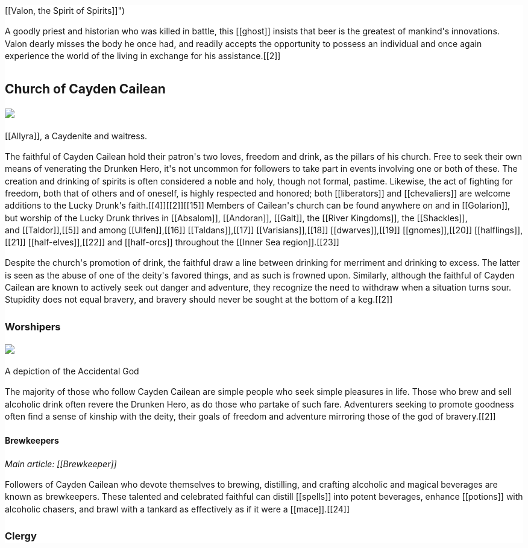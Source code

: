 [[Valon, the Spirit of Spirits]]")

A goodly priest and historian who was killed in battle, this [[ghost]] insists that beer is the greatest of mankind's innovations. Valon dearly misses the body he once had, and readily accepts the opportunity to possess an individual and once again experience the world of the living in exchange for his assistance.[[2]]

## Church of Cayden Cailean

[![](https://pathfinderwiki.com/w/images/thumb/6/67/Allyra.jpg/250px-Allyra.jpg.webp)](https://pathfinderwiki.com/wiki/File:Allyra.jpg)

[[Allyra]], a Caydenite and waitress.

The faithful of Cayden Cailean hold their patron's two loves, freedom and drink, as the pillars of his church. Free to seek their own means of venerating the Drunken Hero, it's not uncommon for followers to take part in events involving one or both of these. The creation and drinking of spirits is often considered a noble and holy, though not formal, pastime. Likewise, the act of fighting for freedom, both that of others and of oneself, is highly respected and honored; both [[liberators]] and [[chevaliers]] are welcome additions to the Lucky Drunk's faith.[[4]][[2]][[15]] Members of Cailean's church can be found anywhere on and in [[Golarion]], but worship of the Lucky Drunk thrives in [[Absalom]], [[Andoran]], [[Galt]], the [[River Kingdoms]], the [[Shackles]], and [[Taldor]],[[5]] and among [[Ulfen]],[[16]] [[Taldans]],[[17]] [[Varisians]],[[18]] [[dwarves]],[[19]] [[gnomes]],[[20]] [[halflings]],[[21]] [[half-elves]],[[22]] and [[half-orcs]] throughout the [[Inner Sea region]].[[23]]

Despite the church's promotion of drink, the faithful draw a line between drinking for merriment and drinking to excess. The latter is seen as the abuse of one of the deity's favored things, and as such is frowned upon. Similarly, although the faithful of Cayden Cailean are known to actively seek out danger and adventure, they recognize the need to withdraw when a situation turns sour. Stupidity does not equal bravery, and bravery should never be sought at the bottom of a keg.[[2]]

### Worshipers

[![](https://pathfinderwiki.com/w/images/thumb/5/56/Cayden_Cailean.jpg/250px-Cayden_Cailean.jpg.webp)](https://pathfinderwiki.com/wiki/File:Cayden_Cailean.jpg)

A depiction of the Accidental God

The majority of those who follow Cayden Cailean are simple people who seek simple pleasures in life. Those who brew and sell alcoholic drink often revere the Drunken Hero, as do those who partake of such fare. Adventurers seeking to promote goodness often find a sense of kinship with the deity, their goals of freedom and adventure mirroring those of the god of bravery.[[2]]

#### Brewkeepers

_Main article: [[Brewkeeper]]_

Followers of Cayden Cailean who devote themselves to brewing, distilling, and crafting alcoholic and magical beverages are known as brewkeepers. These talented and celebrated faithful can distill [[spells]] into potent beverages, enhance [[potions]] with alcoholic chasers, and brawl with a tankard as effectively as if it were a [[mace]].[[24]]

### Clergy

